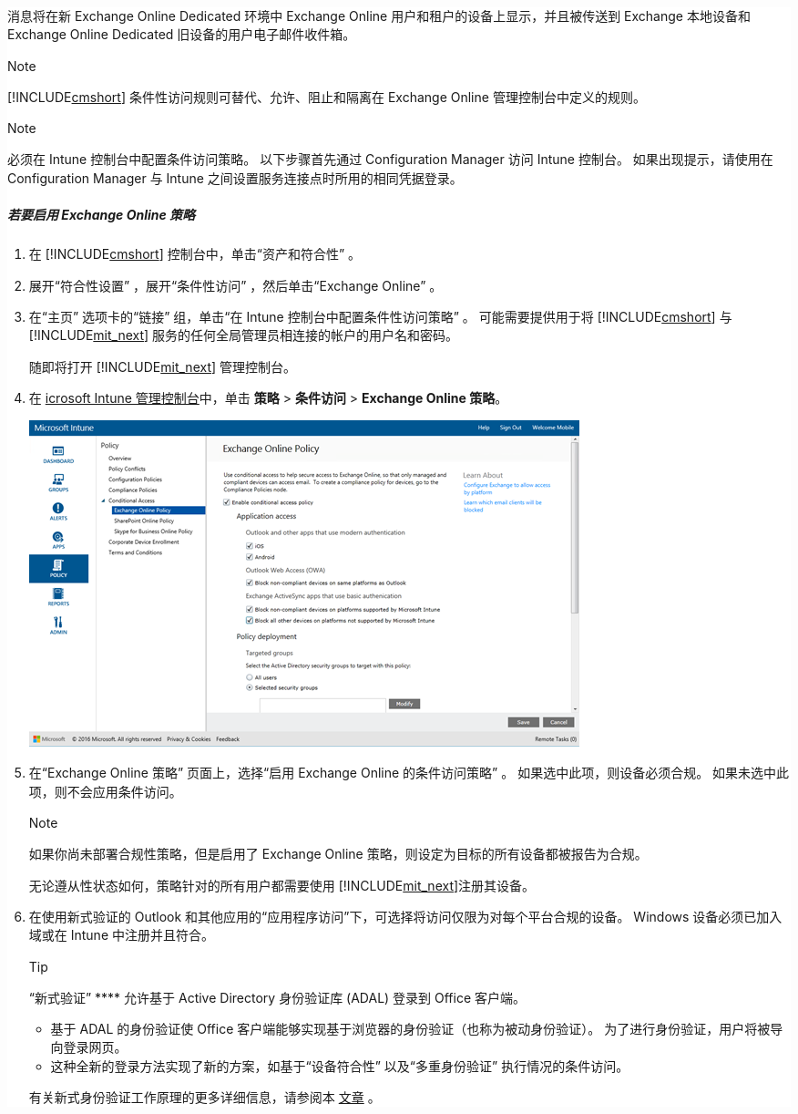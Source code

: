  消息将在新 Exchange Online Dedicated 环境中 Exchange Online 用户和租户的设备上显示，并且被传送到 Exchange 本地设备和 Exchange Online Dedicated 旧设备的用户电子邮件收件箱。  
  
> [!NOTE]  
>  [!INCLUDE[cmshort](../LocTest/includes/cmshort_md.md)] 条件性访问规则可替代、允许、阻止和隔离在 Exchange Online 管理控制台中定义的规则。  
  
> [!NOTE]  
>  必须在 Intune 控制台中配置条件访问策略。 以下步骤首先通过 Configuration Manager 访问 Intune 控制台。 如果出现提示，请使用在 Configuration Manager 与 Intune 之间设置服务连接点时所用的相同凭据登录。  
  
##### 若要启用 Exchange Online 策略  
  
1.  在 [!INCLUDE[cmshort](../LocTest/includes/cmshort_md.md)] 控制台中，单击“资产和符合性” 。  
  
2.  展开“符合性设置” ，展开“条件性访问” ，然后单击“Exchange Online” 。  
  
3.  在“主页”  选项卡的“链接”  组，单击“在 Intune 控制台中配置条件性访问策略” 。 可能需要提供用于将 [!INCLUDE[cmshort](../LocTest/includes/cmshort_md.md)] 与 [!INCLUDE[mit_next](../LocTest/includes/mit_next_md.md)] 服务的任何全局管理员相连接的帐户的用户名和密码。  
  
     随即将打开 [!INCLUDE[mit_next](../LocTest/includes/mit_next_md.md)] 管理控制台。  
  
4.  在 [icrosoft Intune 管理控制台](https://manage.microsoft.com)中，单击 **策略** > **条件访问** > **Exchange Online 策略**。  
  
     ![HybridOnlineSetupIntune](../LocTest/media/HybridOnlineSetupIntune.png "HybridOnlineSetupIntune")  
  
5.  在“Exchange Online 策略”  页面上，选择“启用 Exchange Online 的条件访问策略” 。 如果选中此项，则设备必须合规。 如果未选中此项，则不会应用条件访问。  
  
    > [!NOTE]  
    >  如果你尚未部署合规性策略，但是启用了 Exchange Online 策略，则设定为目标的所有设备都被报告为合规。  
    >   
    >  无论遵从性状态如何，策略针对的所有用户都需要使用 [!INCLUDE[mit_next](../LocTest/includes/mit_next_md.md)]注册其设备。  
  
6.  在使用新式验证的 Outlook 和其他应用的“应用程序访问”下，可选择将访问仅限为对每个平台合规的设备。  Windows 设备必须已加入域或在 Intune 中注册并且符合。  
  
    > [!TIP]  
    > “新式验证” **** 允许基于 Active Directory 身份验证库 (ADAL) 登录到 Office 客户端。  
    >   
    >  -   基于 ADAL 的身份验证使 Office 客户端能够实现基于浏览器的身份验证（也称为被动身份验证）。  为了进行身份验证，用户将被导向登录网页。  
    > -   这种全新的登录方法实现了新的方案，如基于“设备符合性”  以及“多重身份验证”  执行情况的条件访问。  
    >   
    >  有关新式身份验证工作原理的更多详细信息，请参阅本 [文章](https://support.office.com/en-US/article/How-modern-authentication-works-for-Office-2013-and-Office-2016-client-apps-e4c45989-4b1a-462e-a81b-2a13191cf517) 。  
  